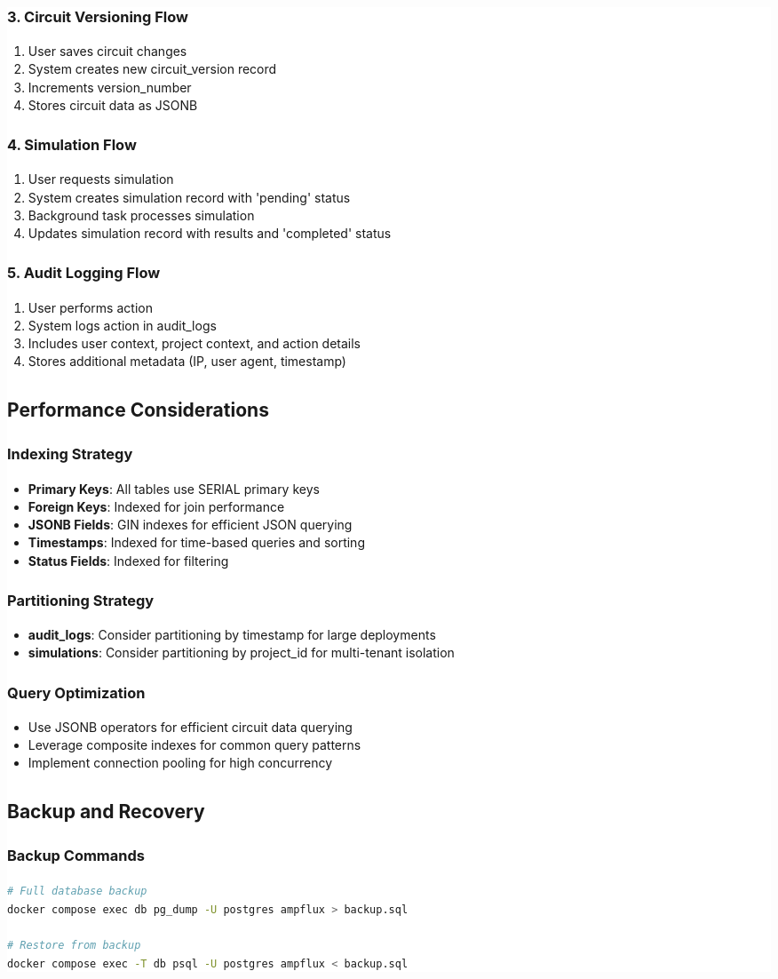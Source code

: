 ### 3. Circuit Versioning Flow

1. User saves circuit changes
2. System creates new circuit_version record
3. Increments version_number
4. Stores circuit data as JSONB

### 4. Simulation Flow

1. User requests simulation
2. System creates simulation record with 'pending' status
3. Background task processes simulation
4. Updates simulation record with results and 'completed' status

### 5. Audit Logging Flow

1. User performs action
2. System logs action in audit_logs
3. Includes user context, project context, and action details
4. Stores additional metadata (IP, user agent, timestamp)

## Performance Considerations

### Indexing Strategy

- **Primary Keys**: All tables use SERIAL primary keys
- **Foreign Keys**: Indexed for join performance
- **JSONB Fields**: GIN indexes for efficient JSON querying
- **Timestamps**: Indexed for time-based queries and sorting
- **Status Fields**: Indexed for filtering

### Partitioning Strategy

- **audit_logs**: Consider partitioning by timestamp for large deployments
- **simulations**: Consider partitioning by project_id for multi-tenant isolation

### Query Optimization

- Use JSONB operators for efficient circuit data querying
- Leverage composite indexes for common query patterns
- Implement connection pooling for high concurrency

## Backup and Recovery

### Backup Commands

```bash
# Full database backup
docker compose exec db pg_dump -U postgres ampflux > backup.sql

# Restore from backup
docker compose exec -T db psql -U postgres ampflux < backup.sql
```
